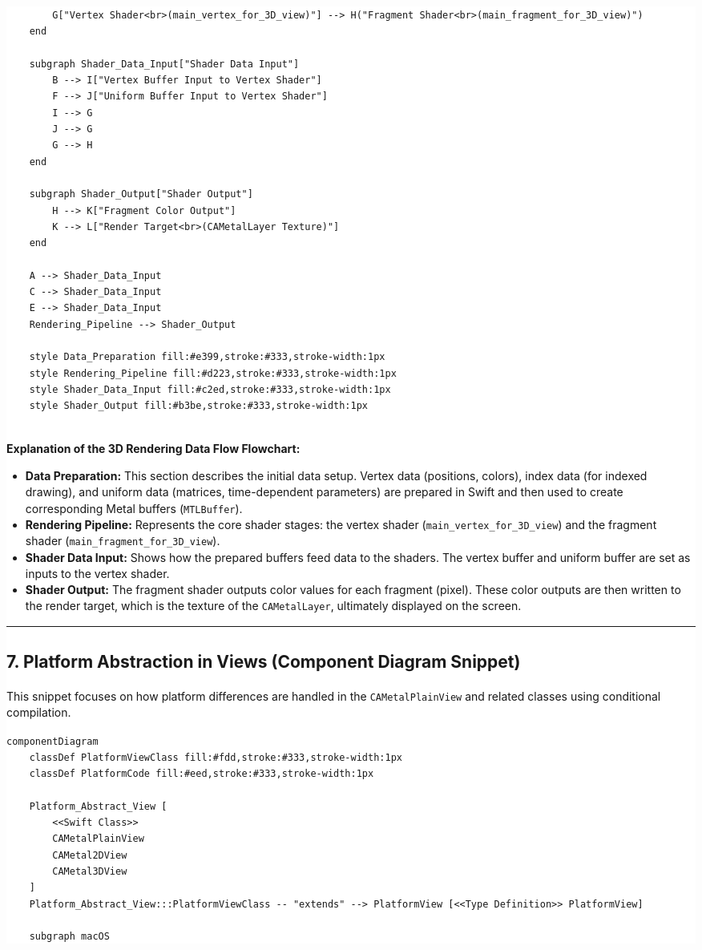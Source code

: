 ```mermaid
        G["Vertex Shader<br>(main_vertex_for_3D_view)"] --> H("Fragment Shader<br>(main_fragment_for_3D_view)")
    end

    subgraph Shader_Data_Input["Shader Data Input"]
        B --> I["Vertex Buffer Input to Vertex Shader"]
        F --> J["Uniform Buffer Input to Vertex Shader"]
        I --> G
        J --> G
        G --> H
    end

    subgraph Shader_Output["Shader Output"]
        H --> K["Fragment Color Output"]
        K --> L["Render Target<br>(CAMetalLayer Texture)"]
    end

    A --> Shader_Data_Input
    C --> Shader_Data_Input
    E --> Shader_Data_Input
    Rendering_Pipeline --> Shader_Output

    style Data_Preparation fill:#e399,stroke:#333,stroke-width:1px
    style Rendering_Pipeline fill:#d223,stroke:#333,stroke-width:1px
    style Shader_Data_Input fill:#c2ed,stroke:#333,stroke-width:1px
    style Shader_Output fill:#b3be,stroke:#333,stroke-width:1px
    
```

**Explanation of the 3D Rendering Data Flow Flowchart:**

*   **Data Preparation:** This section describes the initial data setup. Vertex data (positions, colors), index data (for indexed drawing), and uniform data (matrices, time-dependent parameters) are prepared in Swift and then used to create corresponding Metal buffers (`MTLBuffer`).
*   **Rendering Pipeline:**  Represents the core shader stages: the vertex shader (`main_vertex_for_3D_view`) and the fragment shader (`main_fragment_for_3D_view`).
*   **Shader Data Input:** Shows how the prepared buffers feed data to the shaders. The vertex buffer and uniform buffer are set as inputs to the vertex shader.
*   **Shader Output:** The fragment shader outputs color values for each fragment (pixel). These color outputs are then written to the render target, which is the texture of the `CAMetalLayer`, ultimately displayed on the screen.

---

## 7. Platform Abstraction in Views (Component Diagram Snippet)

This snippet focuses on how platform differences are handled in the `CAMetalPlainView` and related classes using conditional compilation.

```mermaid
componentDiagram
    classDef PlatformViewClass fill:#fdd,stroke:#333,stroke-width:1px
    classDef PlatformCode fill:#eed,stroke:#333,stroke-width:1px

    Platform_Abstract_View [
        <<Swift Class>>
        CAMetalPlainView
        CAMetal2DView
        CAMetal3DView
    ]
    Platform_Abstract_View:::PlatformViewClass -- "extends" --> PlatformView [<<Type Definition>> PlatformView]

    subgraph macOS
```
